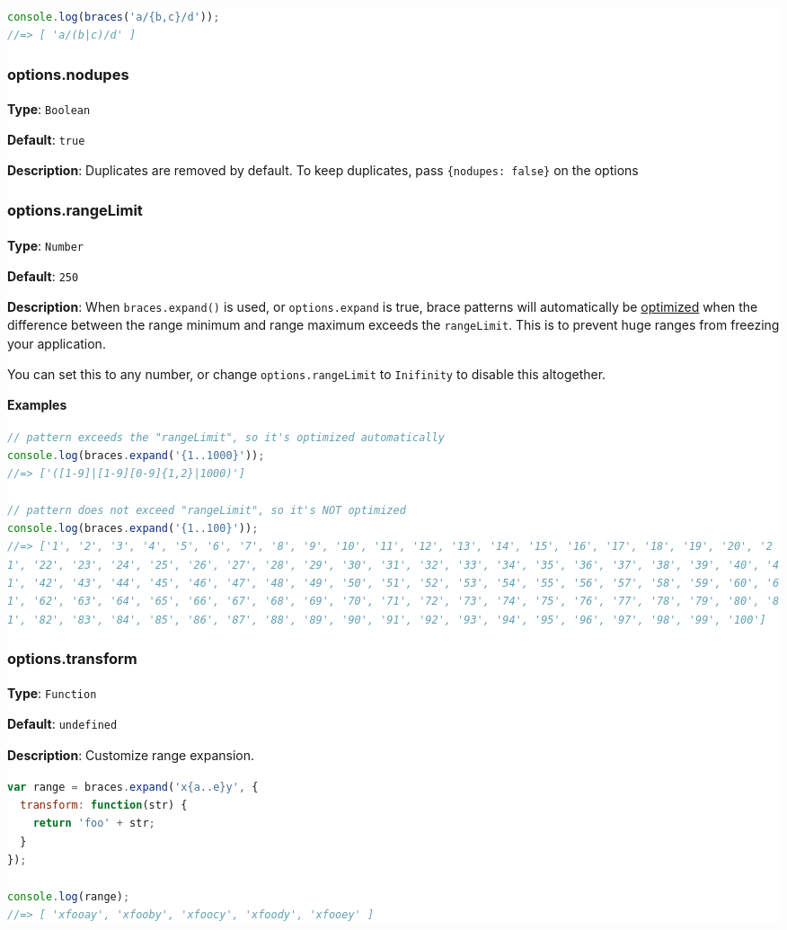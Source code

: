 ```js
console.log(braces('a/{b,c}/d'));
//=> [ 'a/(b|c)/d' ]
```

### options.nodupes

**Type**: `Boolean`

**Default**: `true`

**Description**: Duplicates are removed by default. To keep duplicates, pass `{nodupes: false}` on the options

### options.rangeLimit

**Type**: `Number`

**Default**: `250`

**Description**: When `braces.expand()` is used, or `options.expand` is true, brace patterns will automatically be [optimized](#optionsoptimize) when the difference between the range minimum and range maximum exceeds the `rangeLimit`. This is to prevent huge ranges from freezing your application.

You can set this to any number, or change `options.rangeLimit` to `Inifinity` to disable this altogether.

**Examples**

```js
// pattern exceeds the "rangeLimit", so it's optimized automatically
console.log(braces.expand('{1..1000}'));
//=> ['([1-9]|[1-9][0-9]{1,2}|1000)']

// pattern does not exceed "rangeLimit", so it's NOT optimized
console.log(braces.expand('{1..100}'));
//=> ['1', '2', '3', '4', '5', '6', '7', '8', '9', '10', '11', '12', '13', '14', '15', '16', '17', '18', '19', '20', '21', '22', '23', '24', '25', '26', '27', '28', '29', '30', '31', '32', '33', '34', '35', '36', '37', '38', '39', '40', '41', '42', '43', '44', '45', '46', '47', '48', '49', '50', '51', '52', '53', '54', '55', '56', '57', '58', '59', '60', '61', '62', '63', '64', '65', '66', '67', '68', '69', '70', '71', '72', '73', '74', '75', '76', '77', '78', '79', '80', '81', '82', '83', '84', '85', '86', '87', '88', '89', '90', '91', '92', '93', '94', '95', '96', '97', '98', '99', '100']
```

### options.transform

**Type**: `Function`

**Default**: `undefined`

**Description**: Customize range expansion.

```js
var range = braces.expand('x{a..e}y', {
  transform: function(str) {
    return 'foo' + str;
  }
});

console.log(range);
//=> [ 'xfooay', 'xfooby', 'xfoocy', 'xfoody', 'xfooey' ]
```
